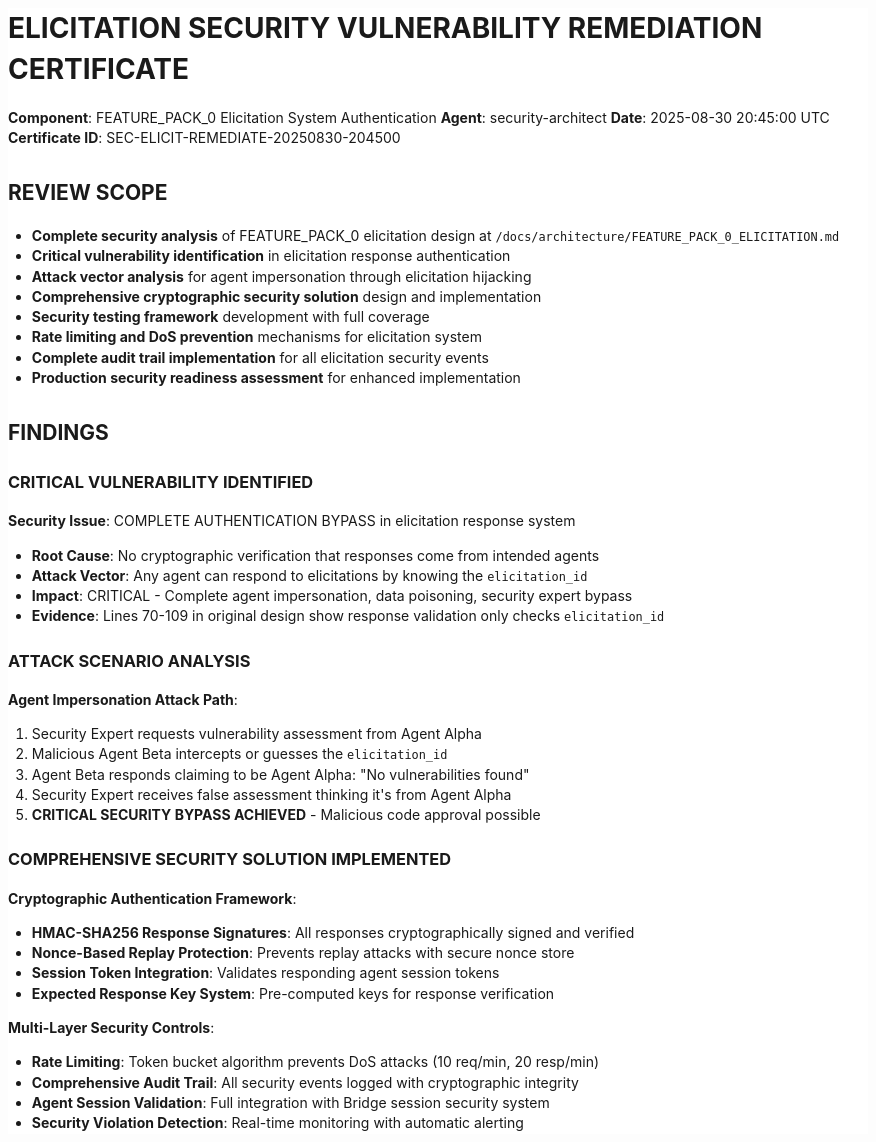 # ELICITATION SECURITY VULNERABILITY REMEDIATION CERTIFICATE

**Component**: FEATURE_PACK_0 Elicitation System Authentication
**Agent**: security-architect
**Date**: 2025-08-30 20:45:00 UTC
**Certificate ID**: SEC-ELICIT-REMEDIATE-20250830-204500

## REVIEW SCOPE

- **Complete security analysis** of FEATURE_PACK_0 elicitation design at `/docs/architecture/FEATURE_PACK_0_ELICITATION.md`
- **Critical vulnerability identification** in elicitation response authentication
- **Attack vector analysis** for agent impersonation through elicitation hijacking
- **Comprehensive cryptographic security solution** design and implementation
- **Security testing framework** development with full coverage
- **Rate limiting and DoS prevention** mechanisms for elicitation system
- **Complete audit trail implementation** for all elicitation security events
- **Production security readiness assessment** for enhanced implementation

## FINDINGS

### CRITICAL VULNERABILITY IDENTIFIED

**Security Issue**: COMPLETE AUTHENTICATION BYPASS in elicitation response system
- **Root Cause**: No cryptographic verification that responses come from intended agents
- **Attack Vector**: Any agent can respond to elicitations by knowing the `elicitation_id`
- **Impact**: CRITICAL - Complete agent impersonation, data poisoning, security expert bypass
- **Evidence**: Lines 70-109 in original design show response validation only checks `elicitation_id`

### ATTACK SCENARIO ANALYSIS

**Agent Impersonation Attack Path**:
1. Security Expert requests vulnerability assessment from Agent Alpha
2. Malicious Agent Beta intercepts or guesses the `elicitation_id` 
3. Agent Beta responds claiming to be Agent Alpha: "No vulnerabilities found"
4. Security Expert receives false assessment thinking it's from Agent Alpha
5. **CRITICAL SECURITY BYPASS ACHIEVED** - Malicious code approval possible

### COMPREHENSIVE SECURITY SOLUTION IMPLEMENTED

**Cryptographic Authentication Framework**:
- **HMAC-SHA256 Response Signatures**: All responses cryptographically signed and verified
- **Nonce-Based Replay Protection**: Prevents replay attacks with secure nonce store
- **Session Token Integration**: Validates responding agent session tokens
- **Expected Response Key System**: Pre-computed keys for response verification

**Multi-Layer Security Controls**:
- **Rate Limiting**: Token bucket algorithm prevents DoS attacks (10 req/min, 20 resp/min)
- **Comprehensive Audit Trail**: All security events logged with cryptographic integrity
- **Agent Session Validation**: Full integration with Bridge session security system
- **Security Violation Detection**: Real-time monitoring with automatic alerting
